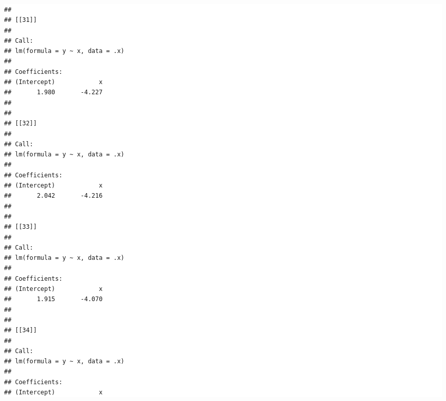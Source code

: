     ## 
    ## [[31]]
    ## 
    ## Call:
    ## lm(formula = y ~ x, data = .x)
    ## 
    ## Coefficients:
    ## (Intercept)            x  
    ##       1.980       -4.227  
    ## 
    ## 
    ## [[32]]
    ## 
    ## Call:
    ## lm(formula = y ~ x, data = .x)
    ## 
    ## Coefficients:
    ## (Intercept)            x  
    ##       2.042       -4.216  
    ## 
    ## 
    ## [[33]]
    ## 
    ## Call:
    ## lm(formula = y ~ x, data = .x)
    ## 
    ## Coefficients:
    ## (Intercept)            x  
    ##       1.915       -4.070  
    ## 
    ## 
    ## [[34]]
    ## 
    ## Call:
    ## lm(formula = y ~ x, data = .x)
    ## 
    ## Coefficients:
    ## (Intercept)            x  